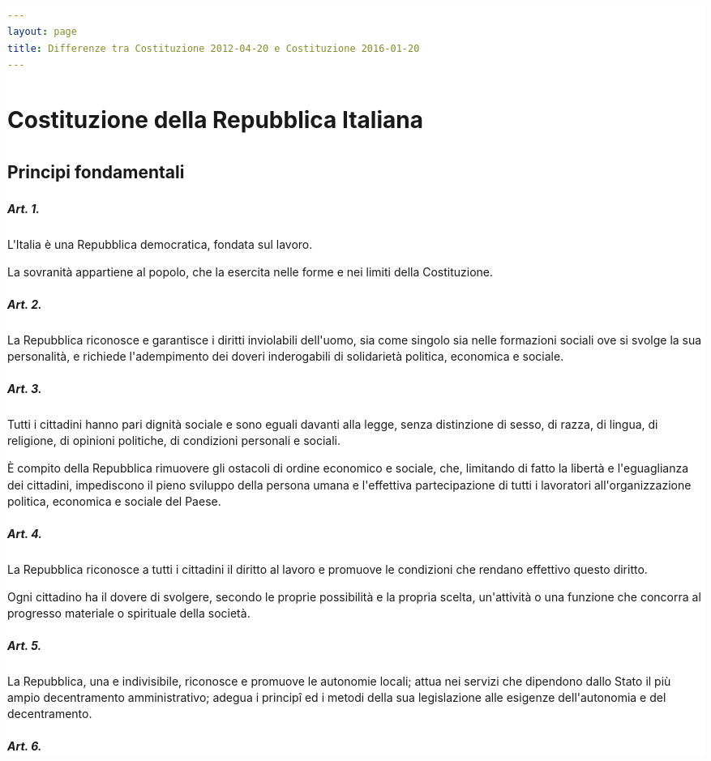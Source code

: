 ```yaml
---
layout: page
title: Differenze tra Costituzione 2012-04-20 e Costituzione 2016-01-20
---
```

# Costituzione della Repubblica Italiana

## Principi fondamentali

##### Art. 1.

L'Italia è una Repubblica democratica, fondata sul lavoro.

La sovranità appartiene al popolo, che la esercita nelle forme e nei limiti
della Costituzione.

##### Art. 2.

La Repubblica riconosce e garantisce i diritti inviolabili dell'uomo, sia come
singolo sia nelle formazioni sociali ove si svolge la sua personalità, e
richiede l'adempimento dei doveri inderogabili di solidarietà politica,
economica e sociale.

##### Art. 3.

Tutti i cittadini hanno pari dignità sociale e sono eguali davanti alla legge,
senza distinzione di sesso, di razza, di lingua, di religione, di opinioni
politiche, di condizioni personali e sociali.

È compito della Repubblica rimuovere gli ostacoli di ordine economico e
sociale, che, limitando di fatto la libertà e l'eguaglianza dei cittadini,
impediscono il pieno sviluppo della persona umana e l'effettiva partecipazione
di tutti i lavoratori all'organizzazione politica, economica e sociale del
Paese.

##### Art. 4.

La Repubblica riconosce a tutti i cittadini il diritto al lavoro e promuove le
condizioni che rendano effettivo questo diritto.

Ogni cittadino ha il dovere di svolgere, secondo le proprie possibilità e la
propria scelta, un'attività o una funzione che concorra al progresso materiale
o spirituale della società.

##### Art. 5.

La Repubblica, una e indivisibile, riconosce e promuove le autonomie locali;
attua nei servizi che dipendono dallo Stato il più ampio decentramento
amministrativo; adegua i principî ed i metodi della sua legislazione alle
esigenze dell'autonomia e del decentramento.

##### Art. 6.
